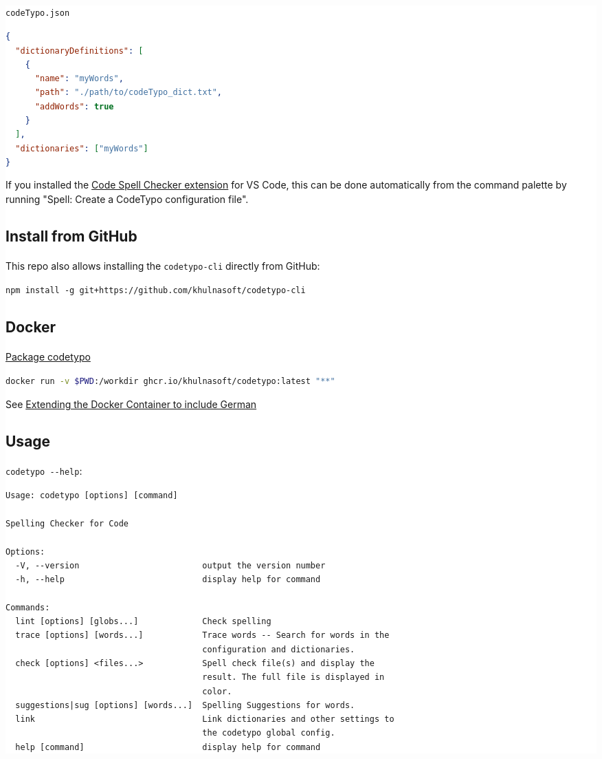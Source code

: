 `codeTypo.json`

```json
{
  "dictionaryDefinitions": [
    {
      "name": "myWords",
      "path": "./path/to/codeTypo_dict.txt",
      "addWords": true
    }
  ],
  "dictionaries": ["myWords"]
}
```

If you installed the [Code Spell Checker extension](https://marketplace.visualstudio.com/items?itemName=khulnasoft.code-spell-checker) for VS Code, this can be done automatically from the command palette by running "Spell: Create a CodeTypo configuration file".

## Install from GitHub

This repo also allows installing the `codetypo-cli` directly from GitHub:

```
npm install -g git+https://github.com/khulnasoft/codetypo-cli
```

## Docker

[Package codetypo](https://github.com/khulnasoft/codetypo-cli/pkgs/container/codetypo)

```sh
docker run -v $PWD:/workdir ghcr.io/khulnasoft/codetypo:latest "**"
```

See [Extending the Docker Container to include German](https://github.com/khulnasoft/codetypo-cli/tree/main/docker/german/README.md)

## Usage

`codetypo --help`:



```
Usage: codetypo [options] [command]

Spelling Checker for Code

Options:
  -V, --version                         output the version number
  -h, --help                            display help for command

Commands:
  lint [options] [globs...]             Check spelling
  trace [options] [words...]            Trace words -- Search for words in the
                                        configuration and dictionaries.
  check [options] <files...>            Spell check file(s) and display the
                                        result. The full file is displayed in
                                        color.
  suggestions|sug [options] [words...]  Spelling Suggestions for words.
  link                                  Link dictionaries and other settings to
                                        the codetypo global config.
  help [command]                        display help for command
```
